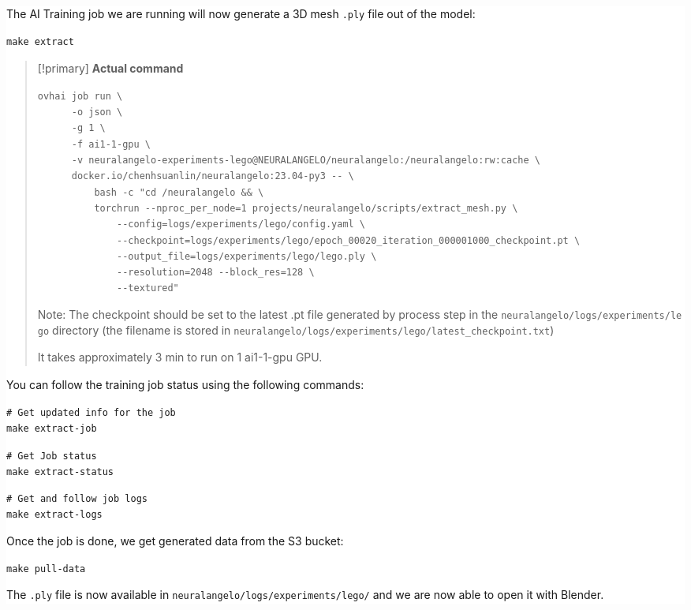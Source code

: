 The AI Training job we are running will now generate a 3D mesh `.ply` file out of the model:

```shell
make extract
```

> [!primary]
> **Actual command**
>
> ```shell
> ovhai job run \
>		-o json \
>		-g 1 \
>		-f ai1-1-gpu \
>		-v neuralangelo-experiments-lego@NEURALANGELO/neuralangelo:/neuralangelo:rw:cache \
>		docker.io/chenhsuanlin/neuralangelo:23.04-py3 -- \
>      		bash -c "cd /neuralangelo && \
>		 	torchrun --nproc_per_node=1 projects/neuralangelo/scripts/extract_mesh.py \
>				--config=logs/experiments/lego/config.yaml \
>				--checkpoint=logs/experiments/lego/epoch_00020_iteration_000001000_checkpoint.pt \
>				--output_file=logs/experiments/lego/lego.ply \
>				--resolution=2048 --block_res=128 \
>				--textured"
> ```
>
> Note: The checkpoint should be set to the latest .pt file generated by process step in the `neuralangelo/logs/experiments/lego` directory (the filename is stored in `neuralangelo/logs/experiments/lego/latest_checkpoint.txt`)
>
> It takes approximately 3 min to run on 1 ai1-1-gpu GPU.
>

You can follow the training job status using the following commands:

```shell
# Get updated info for the job
make extract-job
```

```shell
# Get Job status
make extract-status
```

```shell
# Get and follow job logs
make extract-logs
```

Once the job is done, we get generated data from the S3 bucket:

```shell
make pull-data
```

The `.ply` file is now available in `neuralangelo/logs/experiments/lego/` and we are now able to open it with Blender.
